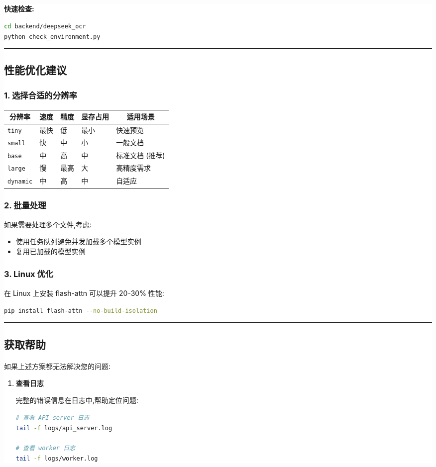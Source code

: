 **快速检查:**
```bash
cd backend/deepseek_ocr
python check_environment.py
```

---

## 性能优化建议

### 1. 选择合适的分辨率

| 分辨率 | 速度 | 精度 | 显存占用 | 适用场景 |
|--------|------|------|----------|----------|
| `tiny` | 最快 | 低 | 最小 | 快速预览 |
| `small` | 快 | 中 | 小 | 一般文档 |
| `base` | 中 | 高 | 中 | 标准文档 (推荐) |
| `large` | 慢 | 最高 | 大 | 高精度需求 |
| `dynamic` | 中 | 高 | 中 | 自适应 |

### 2. 批量处理

如果需要处理多个文件,考虑:
- 使用任务队列避免并发加载多个模型实例
- 复用已加载的模型实例

### 3. Linux 优化

在 Linux 上安装 flash-attn 可以提升 20-30% 性能:
```bash
pip install flash-attn --no-build-isolation
```

---

## 获取帮助

如果上述方案都无法解决您的问题:

1. **查看日志**
   
   完整的错误信息在日志中,帮助定位问题:
   ```bash
   # 查看 API server 日志
   tail -f logs/api_server.log
   
   # 查看 worker 日志  
   tail -f logs/worker.log
   ```
